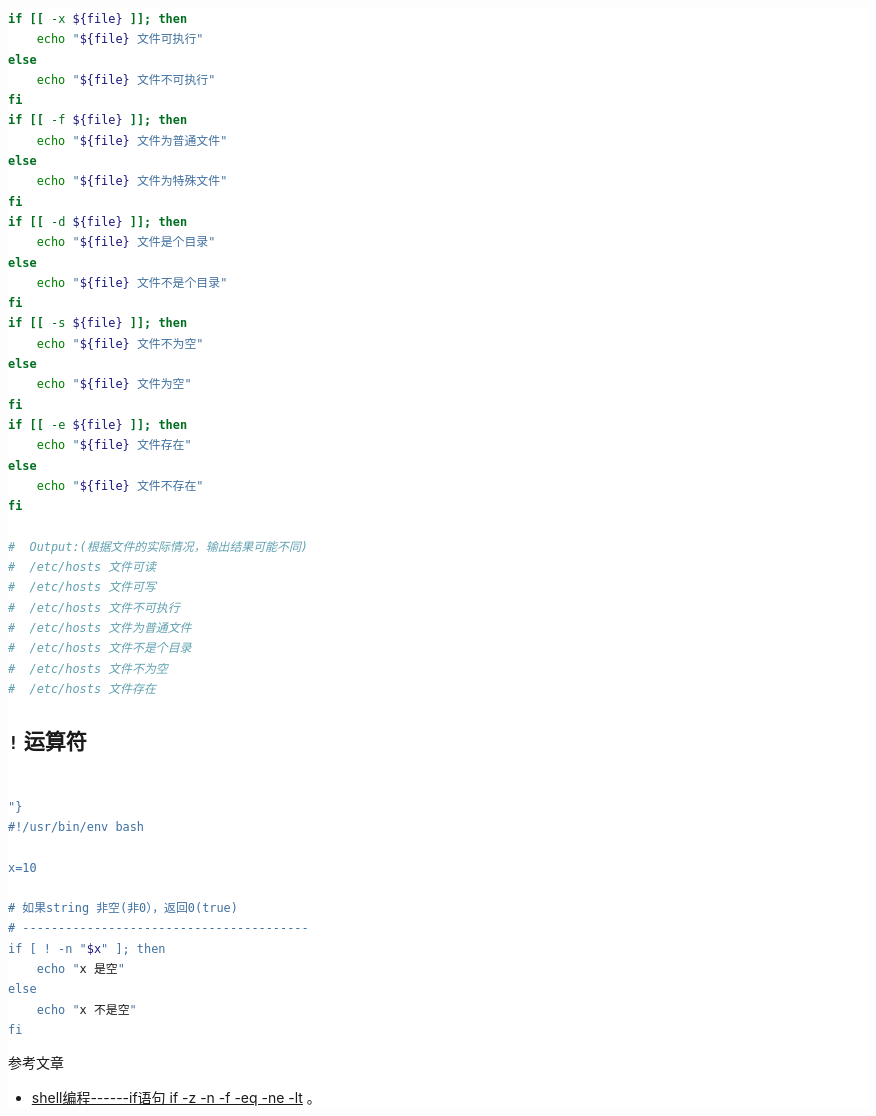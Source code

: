 ``` {.sh code="sh
if [[ -x ${file} ]]; then
    echo "${file} 文件可执行"
else
    echo "${file} 文件不可执行"
fi
if [[ -f ${file} ]]; then
    echo "${file} 文件为普通文件"
else
    echo "${file} 文件为特殊文件"
fi
if [[ -d ${file} ]]; then
    echo "${file} 文件是个目录"
else
    echo "${file} 文件不是个目录"
fi
if [[ -s ${file} ]]; then
    echo "${file} 文件不为空"
else
    echo "${file} 文件为空"
fi
if [[ -e ${file} ]]; then
    echo "${file} 文件存在"
else
    echo "${file} 文件不存在"
fi

#  Output:(根据文件的实际情况，输出结果可能不同)
#  /etc/hosts 文件可读
#  /etc/hosts 文件可写
#  /etc/hosts 文件不可执行
#  /etc/hosts 文件为普通文件
#  /etc/hosts 文件不是个目录
#  /etc/hosts 文件不为空
#  /etc/hosts 文件存在
```

## `!` 运算符

``` {.sh code="sh

"}
#!/usr/bin/env bash

x=10

# 如果string 非空(非0），返回0(true)  
# ----------------------------------------
if [ ! -n "$x" ]; then
    echo "x 是空"
else
    echo "x 不是空"
fi
```

参考文章

-   [shell编程------if语句 if -z -n -f -eq -ne
    -lt](https://www.cnblogs.com/myitm/archive/2012/07/05/2577416.html)
    。
